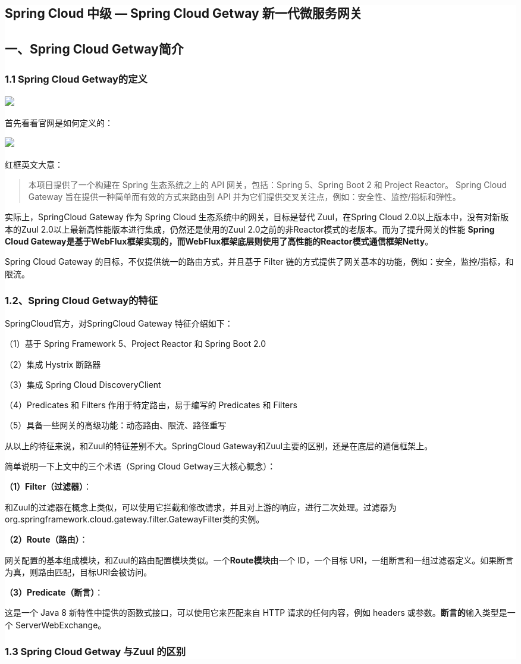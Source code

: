 ## Spring Cloud 中级 — Spring Cloud Getway 新一代微服务网关



## 一、Spring Cloud Getway简介

### 1.1 Spring Cloud Getway的定义

![](https://image.easyblog.top/image-20210925175419850.png)

首先看看官网是如何定义的：

![](https://image.easyblog.top/image-20210925175543447.png)



红框英文大意：

> 本项目提供了一个构建在 Spring 生态系统之上的 API 网关，包括：Spring 5、Spring Boot 2 和 Project Reactor。 Spring Cloud Gateway 旨在提供一种简单而有效的方式来路由到 API 并为它们提供交叉关注点，例如：安全性、监控/指标和弹性。 

实际上，SpringCloud Gateway 作为 Spring Cloud 生态系统中的网关，目标是替代 Zuul，在Spring Cloud 2.0以上版本中，没有对新版本的Zuul 2.0以上最新高性能版本进行集成，仍然还是使用的Zuul 2.0之前的非Reactor模式的老版本。而为了提升网关的性能 **Spring Cloud Gateway是基于WebFlux框架实现的，而WebFlux框架底层则使用了高性能的Reactor模式通信框架Netty**。

Spring Cloud Gateway 的目标，不仅提供统一的路由方式，并且基于 Filter 链的方式提供了网关基本的功能，例如：安全，监控/指标，和限流。

### 1.2、Spring Cloud Getway的特征

SpringCloud官方，对SpringCloud Gateway 特征介绍如下：

（1）基于 Spring Framework 5、Project Reactor 和 Spring Boot 2.0

（2）集成 Hystrix 断路器

（3）集成 Spring Cloud DiscoveryClient

（4）Predicates 和 Filters 作用于特定路由，易于编写的 Predicates 和 Filters

（5）具备一些网关的高级功能：动态路由、限流、路径重写

从以上的特征来说，和Zuul的特征差别不大。SpringCloud Gateway和Zuul主要的区别，还是在底层的通信框架上。

简单说明一下上文中的三个术语（Spring Cloud Getway三大核心概念）：

**（1）Filter（过滤器）**：

和Zuul的过滤器在概念上类似，可以使用它拦截和修改请求，并且对上游的响应，进行二次处理。过滤器为org.springframework.cloud.gateway.filter.GatewayFilter类的实例。

**（2）Route（路由）**：

网关配置的基本组成模块，和Zuul的路由配置模块类似。一个**Route模块**由一个 ID，一个目标 URI，一组断言和一组过滤器定义。如果断言为真，则路由匹配，目标URI会被访问。

**（3）Predicate（断言）**：

这是一个 Java 8 新特性中提供的函数式接口，可以使用它来匹配来自 HTTP 请求的任何内容，例如 headers 或参数。**断言的**输入类型是一个 ServerWebExchange。

### 1.3 Spring Cloud Getway 与Zuul 的区别

